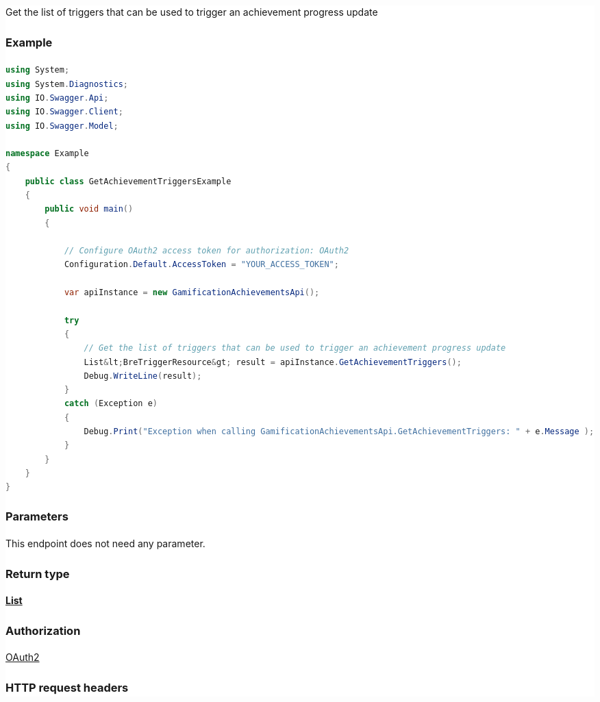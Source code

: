 Get the list of triggers that can be used to trigger an achievement progress update

### Example
```csharp
using System;
using System.Diagnostics;
using IO.Swagger.Api;
using IO.Swagger.Client;
using IO.Swagger.Model;

namespace Example
{
    public class GetAchievementTriggersExample
    {
        public void main()
        {
            
            // Configure OAuth2 access token for authorization: OAuth2
            Configuration.Default.AccessToken = "YOUR_ACCESS_TOKEN";

            var apiInstance = new GamificationAchievementsApi();

            try
            {
                // Get the list of triggers that can be used to trigger an achievement progress update
                List&lt;BreTriggerResource&gt; result = apiInstance.GetAchievementTriggers();
                Debug.WriteLine(result);
            }
            catch (Exception e)
            {
                Debug.Print("Exception when calling GamificationAchievementsApi.GetAchievementTriggers: " + e.Message );
            }
        }
    }
}
```

### Parameters
This endpoint does not need any parameter.

### Return type

[**List<BreTriggerResource>**](BreTriggerResource.md)

### Authorization

[OAuth2](../README.md#OAuth2)

### HTTP request headers
